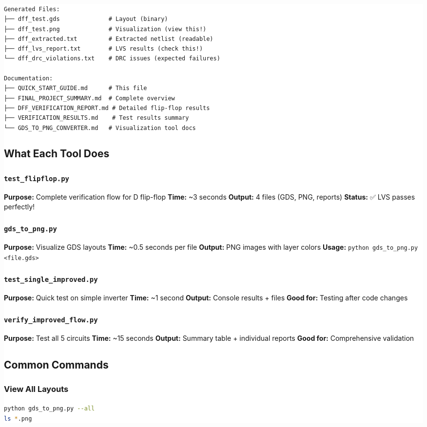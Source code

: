 ```
Generated Files:
├── dff_test.gds              # Layout (binary)
├── dff_test.png              # Visualization (view this!)
├── dff_extracted.txt         # Extracted netlist (readable)
├── dff_lvs_report.txt        # LVS results (check this!)
└── dff_drc_violations.txt    # DRC issues (expected failures)

Documentation:
├── QUICK_START_GUIDE.md      # This file
├── FINAL_PROJECT_SUMMARY.md  # Complete overview
├── DFF_VERIFICATION_REPORT.md # Detailed flip-flop results
├── VERIFICATION_RESULTS.md    # Test results summary
└── GDS_TO_PNG_CONVERTER.md   # Visualization tool docs
```

## What Each Tool Does

### `test_flipflop.py`
**Purpose:** Complete verification flow for D flip-flop
**Time:** ~3 seconds
**Output:** 4 files (GDS, PNG, reports)
**Status:** ✅ LVS passes perfectly!

### `gds_to_png.py`
**Purpose:** Visualize GDS layouts
**Time:** ~0.5 seconds per file
**Output:** PNG images with layer colors
**Usage:** `python gds_to_png.py <file.gds>`

### `test_single_improved.py`
**Purpose:** Quick test on simple inverter
**Time:** ~1 second
**Output:** Console results + files
**Good for:** Testing after code changes

### `verify_improved_flow.py`
**Purpose:** Test all 5 circuits
**Time:** ~15 seconds
**Output:** Summary table + individual reports
**Good for:** Comprehensive validation

## Common Commands

### View All Layouts
```bash
python gds_to_png.py --all
ls *.png
```
